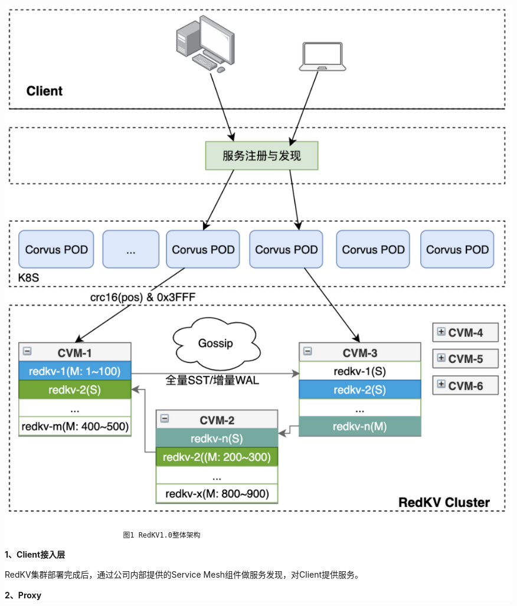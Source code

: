 ![Untitled](../../../static/paper/981bfe3ddda97e67.png)

                                图1 RedKV1.0整体架构

**1、Client接入层**

RedKV集群部署完成后，通过公司内部提供的Service Mesh组件做服务发现，对Client提供服务。

**2、Proxy**
